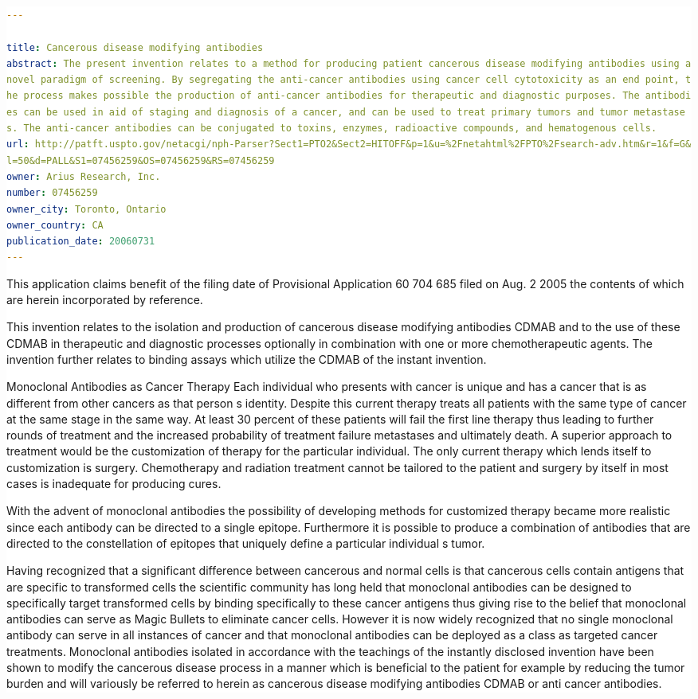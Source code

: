 ```yaml
---

title: Cancerous disease modifying antibodies
abstract: The present invention relates to a method for producing patient cancerous disease modifying antibodies using a novel paradigm of screening. By segregating the anti-cancer antibodies using cancer cell cytotoxicity as an end point, the process makes possible the production of anti-cancer antibodies for therapeutic and diagnostic purposes. The antibodies can be used in aid of staging and diagnosis of a cancer, and can be used to treat primary tumors and tumor metastases. The anti-cancer antibodies can be conjugated to toxins, enzymes, radioactive compounds, and hematogenous cells.
url: http://patft.uspto.gov/netacgi/nph-Parser?Sect1=PTO2&Sect2=HITOFF&p=1&u=%2Fnetahtml%2FPTO%2Fsearch-adv.htm&r=1&f=G&l=50&d=PALL&S1=07456259&OS=07456259&RS=07456259
owner: Arius Research, Inc.
number: 07456259
owner_city: Toronto, Ontario
owner_country: CA
publication_date: 20060731
---
```

This application claims benefit of the filing date of Provisional Application 60 704 685 filed on Aug. 2 2005 the contents of which are herein incorporated by reference.

This invention relates to the isolation and production of cancerous disease modifying antibodies CDMAB and to the use of these CDMAB in therapeutic and diagnostic processes optionally in combination with one or more chemotherapeutic agents. The invention further relates to binding assays which utilize the CDMAB of the instant invention.

Monoclonal Antibodies as Cancer Therapy Each individual who presents with cancer is unique and has a cancer that is as different from other cancers as that person s identity. Despite this current therapy treats all patients with the same type of cancer at the same stage in the same way. At least 30 percent of these patients will fail the first line therapy thus leading to further rounds of treatment and the increased probability of treatment failure metastases and ultimately death. A superior approach to treatment would be the customization of therapy for the particular individual. The only current therapy which lends itself to customization is surgery. Chemotherapy and radiation treatment cannot be tailored to the patient and surgery by itself in most cases is inadequate for producing cures.

With the advent of monoclonal antibodies the possibility of developing methods for customized therapy became more realistic since each antibody can be directed to a single epitope. Furthermore it is possible to produce a combination of antibodies that are directed to the constellation of epitopes that uniquely define a particular individual s tumor.

Having recognized that a significant difference between cancerous and normal cells is that cancerous cells contain antigens that are specific to transformed cells the scientific community has long held that monoclonal antibodies can be designed to specifically target transformed cells by binding specifically to these cancer antigens thus giving rise to the belief that monoclonal antibodies can serve as Magic Bullets to eliminate cancer cells. However it is now widely recognized that no single monoclonal antibody can serve in all instances of cancer and that monoclonal antibodies can be deployed as a class as targeted cancer treatments. Monoclonal antibodies isolated in accordance with the teachings of the instantly disclosed invention have been shown to modify the cancerous disease process in a manner which is beneficial to the patient for example by reducing the tumor burden and will variously be referred to herein as cancerous disease modifying antibodies CDMAB or anti cancer antibodies.
